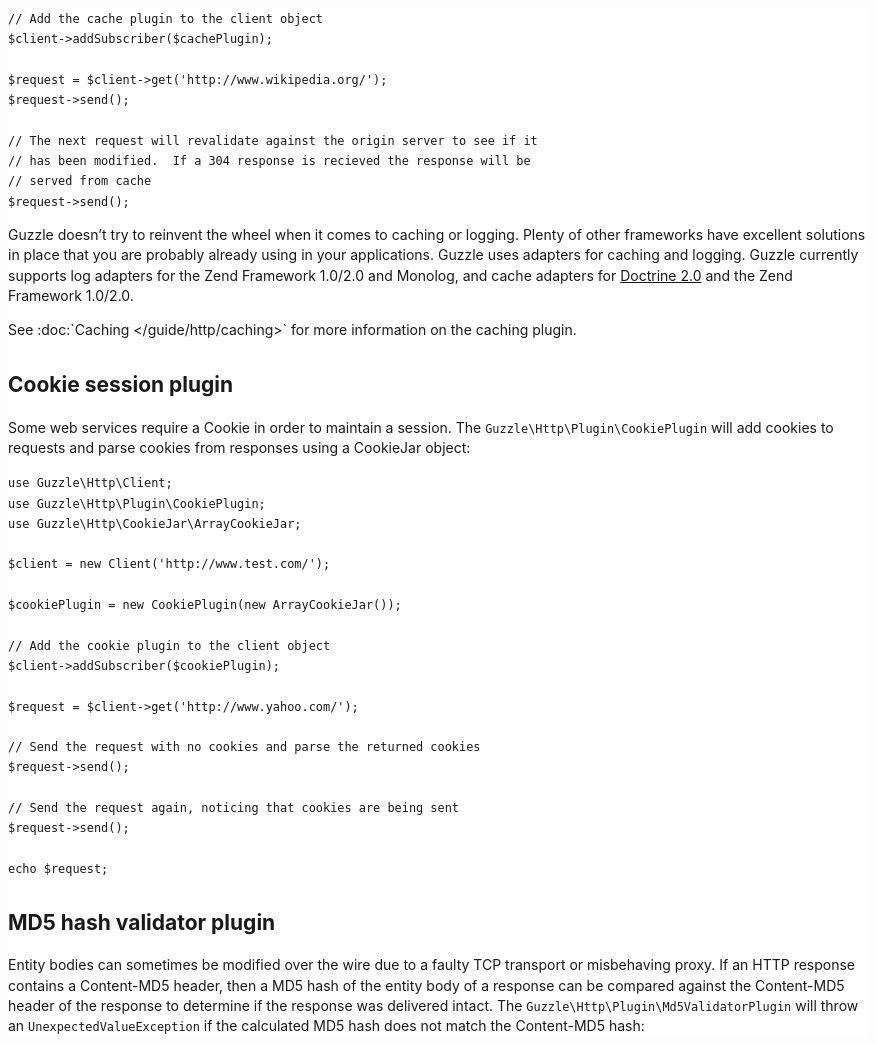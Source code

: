     // Add the cache plugin to the client object
    $client->addSubscriber($cachePlugin);

    $request = $client->get('http://www.wikipedia.org/');
    $request->send();

    // The next request will revalidate against the origin server to see if it
    // has been modified.  If a 304 response is recieved the response will be
    // served from cache
    $request->send();

Guzzle doesn’t try to reinvent the wheel when it comes to caching or
logging. Plenty of other frameworks have excellent solutions in place
that you are probably already using in your applications. Guzzle uses
adapters for caching and logging. Guzzle currently supports log adapters
for the Zend Framework 1.0/2.0 and Monolog, and cache adapters for
[Doctrine 2.0](http://www.doctrine-project.org/) and the Zend Framework
1.0/2.0.

See :doc:\`Caching \</guide/http/caching\>\` for more information on the
caching plugin.

## Cookie session plugin

Some web services require a Cookie in order to maintain a session. The
`Guzzle\Http\Plugin\CookiePlugin` will add cookies to requests and parse
cookies from responses using a CookieJar object:

    use Guzzle\Http\Client;
    use Guzzle\Http\Plugin\CookiePlugin;
    use Guzzle\Http\CookieJar\ArrayCookieJar;

    $client = new Client('http://www.test.com/');

    $cookiePlugin = new CookiePlugin(new ArrayCookieJar());

    // Add the cookie plugin to the client object
    $client->addSubscriber($cookiePlugin);

    $request = $client->get('http://www.yahoo.com/');

    // Send the request with no cookies and parse the returned cookies
    $request->send();

    // Send the request again, noticing that cookies are being sent
    $request->send();

    echo $request;

## MD5 hash validator plugin

Entity bodies can sometimes be modified over the wire due to a faulty
TCP transport or misbehaving proxy. If an HTTP response contains a
Content-MD5 header, then a MD5 hash of the entity body of a response can
be compared against the Content-MD5 header of the response to determine
if the response was delivered intact. The
`Guzzle\Http\Plugin\Md5ValidatorPlugin` will throw an
`UnexpectedValueException` if the calculated MD5 hash does not match the
Content-MD5 hash:

